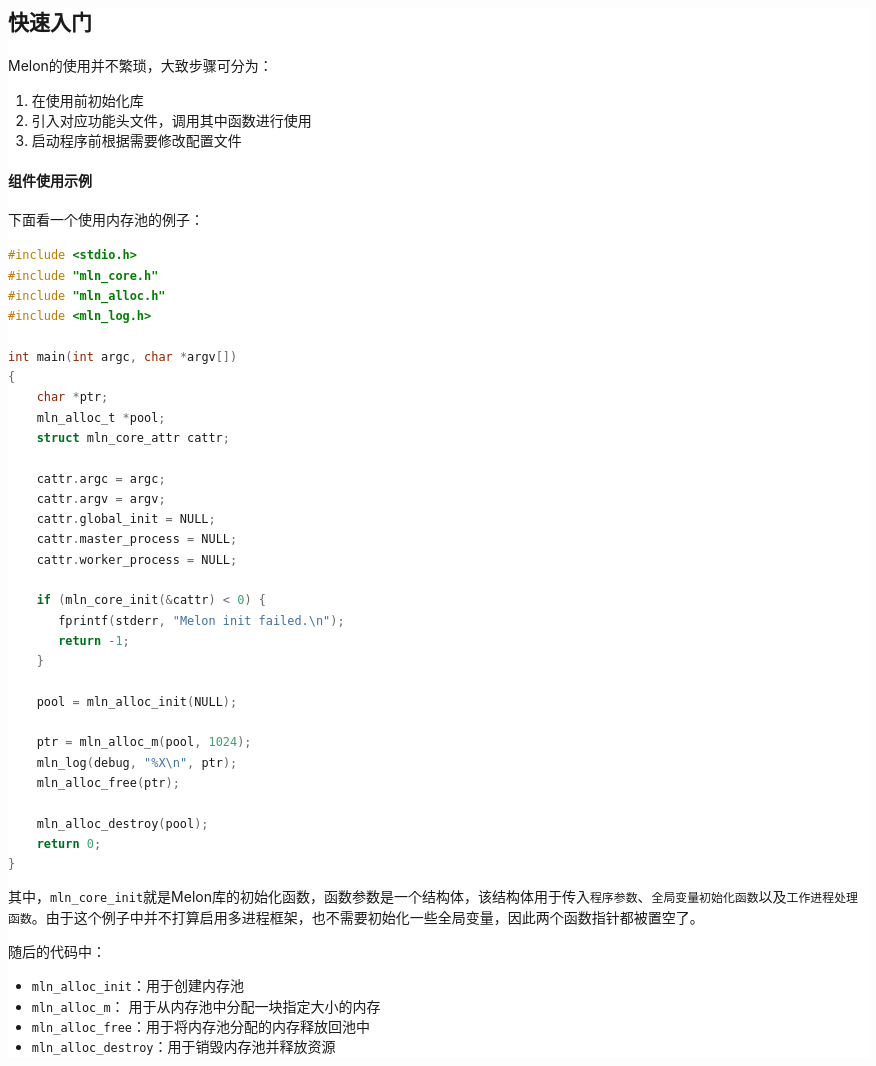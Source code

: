 ## 快速入门

Melon的使用并不繁琐，大致步骤可分为：

1. 在使用前初始化库
2. 引入对应功能头文件，调用其中函数进行使用
3. 启动程序前根据需要修改配置文件

#### 组件使用示例

下面看一个使用内存池的例子：

```c
#include <stdio.h>
#include "mln_core.h"
#include "mln_alloc.h"
#include <mln_log.h>

int main(int argc, char *argv[])
{
    char *ptr;
    mln_alloc_t *pool;
    struct mln_core_attr cattr;

    cattr.argc = argc;
    cattr.argv = argv;
    cattr.global_init = NULL;
    cattr.master_process = NULL;
    cattr.worker_process = NULL;

    if (mln_core_init(&cattr) < 0) {
       fprintf(stderr, "Melon init failed.\n");
       return -1;
    }

    pool = mln_alloc_init(NULL);

    ptr = mln_alloc_m(pool, 1024);
    mln_log(debug, "%X\n", ptr);
    mln_alloc_free(ptr);

    mln_alloc_destroy(pool);
    return 0;
}
```

其中，`mln_core_init`就是Melon库的初始化函数，函数参数是一个结构体，该结构体用于传入`程序参数`、`全局变量初始化函数`以及`工作进程处理函数`。由于这个例子中并不打算启用多进程框架，也不需要初始化一些全局变量，因此两个函数指针都被置空了。

随后的代码中：

- `mln_alloc_init`：用于创建内存池
- `mln_alloc_m`： 用于从内存池中分配一块指定大小的内存
- `mln_alloc_free`：用于将内存池分配的内存释放回池中
- `mln_alloc_destroy`：用于销毁内存池并释放资源
